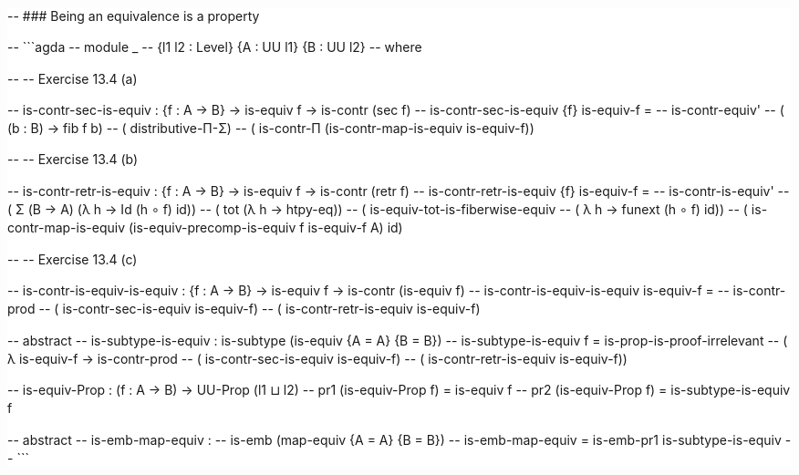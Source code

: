 -- ### Being an equivalence is a property

-- ```agda
-- module _
--   {l1 l2 : Level} {A : UU l1} {B : UU l2}
--   where

--   -- Exercise 13.4 (a)
  
--   is-contr-sec-is-equiv : {f : A → B} → is-equiv f → is-contr (sec f)
--   is-contr-sec-is-equiv {f} is-equiv-f =
--     is-contr-equiv'
--       ( (b : B) → fib f b)
--       ( distributive-Π-Σ) 
--       ( is-contr-Π (is-contr-map-is-equiv is-equiv-f))

--   -- Exercise 13.4 (b)
  
--   is-contr-retr-is-equiv : {f : A → B} → is-equiv f → is-contr (retr f)
--   is-contr-retr-is-equiv {f} is-equiv-f =
--     is-contr-is-equiv'
--       ( Σ (B → A) (λ h → Id (h ∘ f) id))
--       ( tot (λ h → htpy-eq))
--       ( is-equiv-tot-is-fiberwise-equiv
--         ( λ h → funext (h ∘ f) id))
--       ( is-contr-map-is-equiv (is-equiv-precomp-is-equiv f is-equiv-f A) id)

--   -- Exercise 13.4 (c)
  
--   is-contr-is-equiv-is-equiv : {f : A → B} → is-equiv f → is-contr (is-equiv f)
--   is-contr-is-equiv-is-equiv is-equiv-f =
--     is-contr-prod
--       ( is-contr-sec-is-equiv is-equiv-f)
--       ( is-contr-retr-is-equiv is-equiv-f)

--   abstract
--     is-subtype-is-equiv : is-subtype (is-equiv {A = A} {B = B})
--     is-subtype-is-equiv f = is-prop-is-proof-irrelevant
--       ( λ is-equiv-f → is-contr-prod
--         ( is-contr-sec-is-equiv is-equiv-f)
--         ( is-contr-retr-is-equiv is-equiv-f))

--   is-equiv-Prop : (f : A → B) → UU-Prop (l1 ⊔ l2)
--   pr1 (is-equiv-Prop f) = is-equiv f
--   pr2 (is-equiv-Prop f) = is-subtype-is-equiv f

--   abstract
--     is-emb-map-equiv :
--       is-emb (map-equiv {A = A} {B = B})
--     is-emb-map-equiv = is-emb-pr1 is-subtype-is-equiv
-- ```
